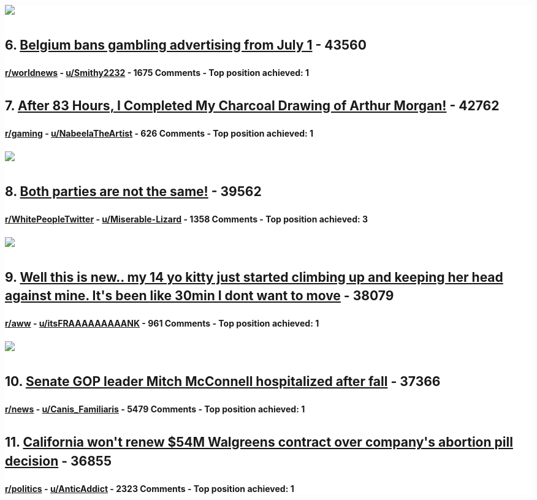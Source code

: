 <a href="https://ilsr.org/rule/pharmacy-ownership-laws/2832-2/"><img src="https://a.thumbs.redditmedia.com/8X5oj93WUnSN1rAABqBYlI-Ed8D091DOlGAat9eBVJ0.jpg"></img></a>

## 6. [Belgium bans gambling advertising from July 1](http://reddit.com/r/worldnews/comments/11mpb4u/belgium_bans_gambling_advertising_from_july_1/) - 43560
#### [r/worldnews](http://reddit.com/r/worldnews) - [u/Smithy2232](http://reddit.com/u/Smithy2232) - 1675 Comments - Top position achieved: 1

## 7. [After 83 Hours, I Completed My Charcoal Drawing of Arthur Morgan!](http://reddit.com/r/gaming/comments/11mpezb/after_83_hours_i_completed_my_charcoal_drawing_of/) - 42762
#### [r/gaming](http://reddit.com/r/gaming) - [u/NabeelaTheArtist](http://reddit.com/u/NabeelaTheArtist) - 626 Comments - Top position achieved: 1

<a href="https://i.redd.it/42yif8gjlqma1.jpg"><img src="https://b.thumbs.redditmedia.com/X9ziBqKy5v6TkQDGMaemRW9frkc0zIdxKFcznH5l_VA.jpg"></img></a>

## 8. [Both parties are not the same!](http://reddit.com/r/WhitePeopleTwitter/comments/11mzq05/both_parties_are_not_the_same/) - 39562
#### [r/WhitePeopleTwitter](http://reddit.com/r/WhitePeopleTwitter) - [u/Miserable-Lizard](http://reddit.com/u/Miserable-Lizard) - 1358 Comments - Top position achieved: 3

<a href="https://i.redd.it/d2afpq43tsma1.jpg"><img src="https://b.thumbs.redditmedia.com/BaRGt6CMRRhIQZIGqZlNBhTk6kSAGYur9AS5APq7qUk.jpg"></img></a>

## 9. [Well this is new.. my 14 yo kitty just started climbing up and keeping her head against mine. It's been like 30min I dont want to move](http://reddit.com/r/aww/comments/11mivl7/well_this_is_new_my_14_yo_kitty_just_started/) - 38079
#### [r/aww](http://reddit.com/r/aww) - [u/itsFRAAAAAAAAANK](http://reddit.com/u/itsFRAAAAAAAAANK) - 961 Comments - Top position achieved: 1

<a href="https://i.redd.it/ew0wtjn0poma1.jpg"><img src="https://b.thumbs.redditmedia.com/V5SKpqBk1s32MwN4jK0kV7mudASFG4ilExIJqNc2mOU.jpg"></img></a>

## 10. [Senate GOP leader Mitch McConnell hospitalized after fall](http://reddit.com/r/news/comments/11muthn/senate_gop_leader_mitch_mcconnell_hospitalized/) - 37366
#### [r/news](http://reddit.com/r/news) - [u/Canis_Familiaris](http://reddit.com/u/Canis_Familiaris) - 5479 Comments - Top position achieved: 1

## 11. [California won't renew $54M Walgreens contract over company's abortion pill decision](http://reddit.com/r/politics/comments/11mr70n/california_wont_renew_54m_walgreens_contract_over/) - 36855
#### [r/politics](http://reddit.com/r/politics) - [u/AnticAddict](http://reddit.com/u/AnticAddict) - 2323 Comments - Top position achieved: 1
